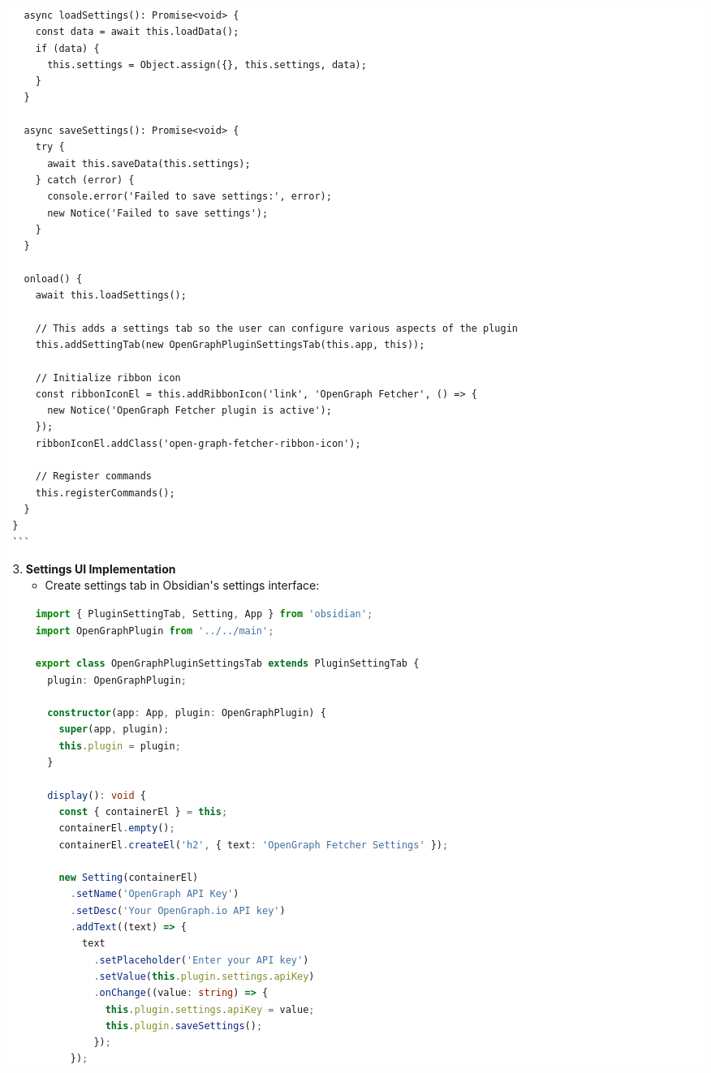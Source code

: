        async loadSettings(): Promise<void> {
         const data = await this.loadData();
         if (data) {
           this.settings = Object.assign({}, this.settings, data);
         }
       }

       async saveSettings(): Promise<void> {
         try {
           await this.saveData(this.settings);
         } catch (error) {
           console.error('Failed to save settings:', error);
           new Notice('Failed to save settings');
         }
       }

       onload() {
         await this.loadSettings();
         
         // This adds a settings tab so the user can configure various aspects of the plugin
         this.addSettingTab(new OpenGraphPluginSettingsTab(this.app, this));

         // Initialize ribbon icon
         const ribbonIconEl = this.addRibbonIcon('link', 'OpenGraph Fetcher', () => {
           new Notice('OpenGraph Fetcher plugin is active');
         });
         ribbonIconEl.addClass('open-graph-fetcher-ribbon-icon');

         // Register commands
         this.registerCommands();
       }
     }
     ```

3. **Settings UI Implementation**
   - Create settings tab in Obsidian's settings interface:
```typescript
     import { PluginSettingTab, Setting, App } from 'obsidian';
     import OpenGraphPlugin from '../../main';

     export class OpenGraphPluginSettingsTab extends PluginSettingTab {
       plugin: OpenGraphPlugin;

       constructor(app: App, plugin: OpenGraphPlugin) {
         super(app, plugin);
         this.plugin = plugin;
       }

       display(): void {
         const { containerEl } = this;
         containerEl.empty();
         containerEl.createEl('h2', { text: 'OpenGraph Fetcher Settings' });

         new Setting(containerEl)
           .setName('OpenGraph API Key')
           .setDesc('Your OpenGraph.io API key')
           .addText((text) => {
             text
               .setPlaceholder('Enter your API key')
               .setValue(this.plugin.settings.apiKey)
               .onChange((value: string) => {
                 this.plugin.settings.apiKey = value;
                 this.plugin.saveSettings();
               });
           });

```